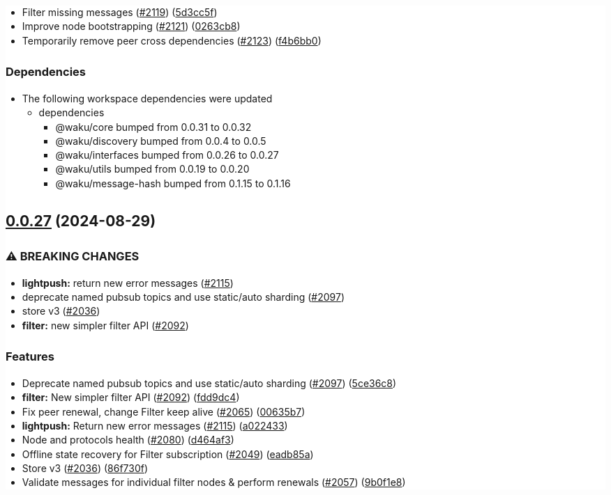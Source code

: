 * Filter missing messages ([#2119](https://github.com/waku-org/js-waku/issues/2119)) ([5d3cc5f](https://github.com/waku-org/js-waku/commit/5d3cc5fd45ea4e2f89a2e7580111f53370adfb1a))
* Improve node bootstrapping ([#2121](https://github.com/waku-org/js-waku/issues/2121)) ([0263cb8](https://github.com/waku-org/js-waku/commit/0263cb80c5d2bc61984b5357761236ba4f759036))
* Temporarily remove peer cross dependencies ([#2123](https://github.com/waku-org/js-waku/issues/2123)) ([f4b6bb0](https://github.com/waku-org/js-waku/commit/f4b6bb04b38842745c946b427bb3518680df09dc))


### Dependencies

* The following workspace dependencies were updated
  * dependencies
    * @waku/core bumped from 0.0.31 to 0.0.32
    * @waku/discovery bumped from 0.0.4 to 0.0.5
    * @waku/interfaces bumped from 0.0.26 to 0.0.27
    * @waku/utils bumped from 0.0.19 to 0.0.20
    * @waku/message-hash bumped from 0.1.15 to 0.1.16

## [0.0.27](https://github.com/waku-org/js-waku/compare/sdk-v0.0.26...sdk-v0.0.27) (2024-08-29)


### ⚠ BREAKING CHANGES

* **lightpush:** return new error messages ([#2115](https://github.com/waku-org/js-waku/issues/2115))
* deprecate named pubsub topics and use static/auto sharding  ([#2097](https://github.com/waku-org/js-waku/issues/2097))
* store v3 ([#2036](https://github.com/waku-org/js-waku/issues/2036))
* **filter:** new simpler filter API  ([#2092](https://github.com/waku-org/js-waku/issues/2092))

### Features

* Deprecate named pubsub topics and use static/auto sharding  ([#2097](https://github.com/waku-org/js-waku/issues/2097)) ([5ce36c8](https://github.com/waku-org/js-waku/commit/5ce36c8f187f218df8af66e0643ab277e909b227))
* **filter:** New simpler filter API  ([#2092](https://github.com/waku-org/js-waku/issues/2092)) ([fdd9dc4](https://github.com/waku-org/js-waku/commit/fdd9dc44a44c6680024fb51e9bbb5fe17190dcbd))
* Fix peer renewal, change Filter keep alive ([#2065](https://github.com/waku-org/js-waku/issues/2065)) ([00635b7](https://github.com/waku-org/js-waku/commit/00635b7afe60c2ed739f2ccd1f07b2a6cc04f797))
* **lightpush:** Return new error messages ([#2115](https://github.com/waku-org/js-waku/issues/2115)) ([a022433](https://github.com/waku-org/js-waku/commit/a022433851e6e187679b8c40bb465b431854809b))
* Node and protocols health ([#2080](https://github.com/waku-org/js-waku/issues/2080)) ([d464af3](https://github.com/waku-org/js-waku/commit/d464af3645d769034d6c6293607de5b00e904ae4))
* Offline state recovery for Filter subscription ([#2049](https://github.com/waku-org/js-waku/issues/2049)) ([eadb85a](https://github.com/waku-org/js-waku/commit/eadb85ab8367c0e0d8fa9f9fd012eebc71200b6c))
* Store v3 ([#2036](https://github.com/waku-org/js-waku/issues/2036)) ([86f730f](https://github.com/waku-org/js-waku/commit/86f730f9587e3688b79c8e846e5c005bb4d5fae4))
* Validate messages for individual filter nodes & perform renewals ([#2057](https://github.com/waku-org/js-waku/issues/2057)) ([9b0f1e8](https://github.com/waku-org/js-waku/commit/9b0f1e855aa3a1f7b9aec3a4c726568d37595c28))

